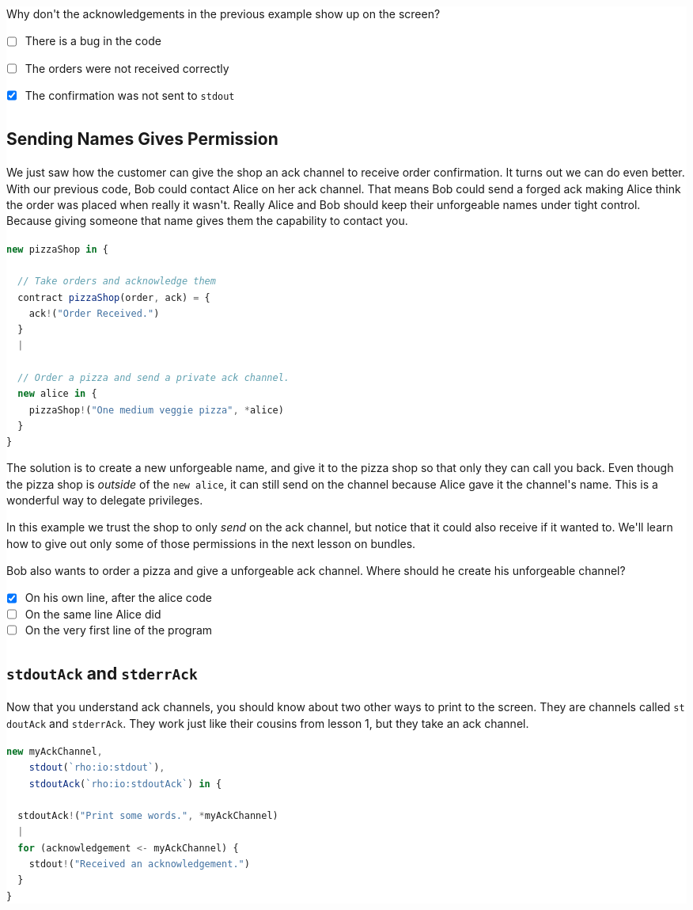 Why don't the acknowledgements in the previous example show up on the screen?
- [ ] There is a bug in the code
- [ ] The orders were not received correctly
- [x] The confirmation was not sent to `stdout`



## Sending Names Gives Permission
We just saw how the customer can give the shop an ack channel to receive order confirmation. It turns out we can do even better. With our previous code, Bob could contact Alice on her ack channel. That means Bob could send a forged ack making Alice think the order was placed when really it wasn't. Really Alice and Bob should keep their unforgeable names under tight control. Because giving someone that name gives them the capability to contact you.

```javascript
new pizzaShop in {

  // Take orders and acknowledge them
  contract pizzaShop(order, ack) = {
    ack!("Order Received.")
  }
  |
  
  // Order a pizza and send a private ack channel.
  new alice in {
    pizzaShop!("One medium veggie pizza", *alice)
  }
}
```

The solution is to create a new unforgeable name, and give it to the pizza shop so that only they can call you back. Even though the pizza shop is _outside_ of the `new alice`, it can still send on the channel because Alice gave it the channel's name. This is a wonderful way to delegate privileges.

In this example we trust the shop to only _send_ on the ack channel, but notice that it could also receive if it wanted to. We'll learn how to give out only some of those permissions in the next lesson on bundles.

Bob also wants to order a pizza and give a unforgeable ack channel. Where should he create his unforgeable channel?
- [x] On his own line, after the alice code
- [ ] On the same line Alice did
- [ ] On the very first line of the program

## `stdoutAck` and `stderrAck`

Now that you understand ack channels, you should know about two other ways to print to the screen. They are channels called `stdoutAck` and `stderrAck`. They work just like their cousins from lesson 1, but they take an ack channel.

```javascript
new myAckChannel,
    stdout(`rho:io:stdout`),
    stdoutAck(`rho:io:stdoutAck`) in {
    
  stdoutAck!("Print some words.", *myAckChannel)
  |
  for (acknowledgement <- myAckChannel) {
    stdout!("Received an acknowledgement.")
  }
}
```
